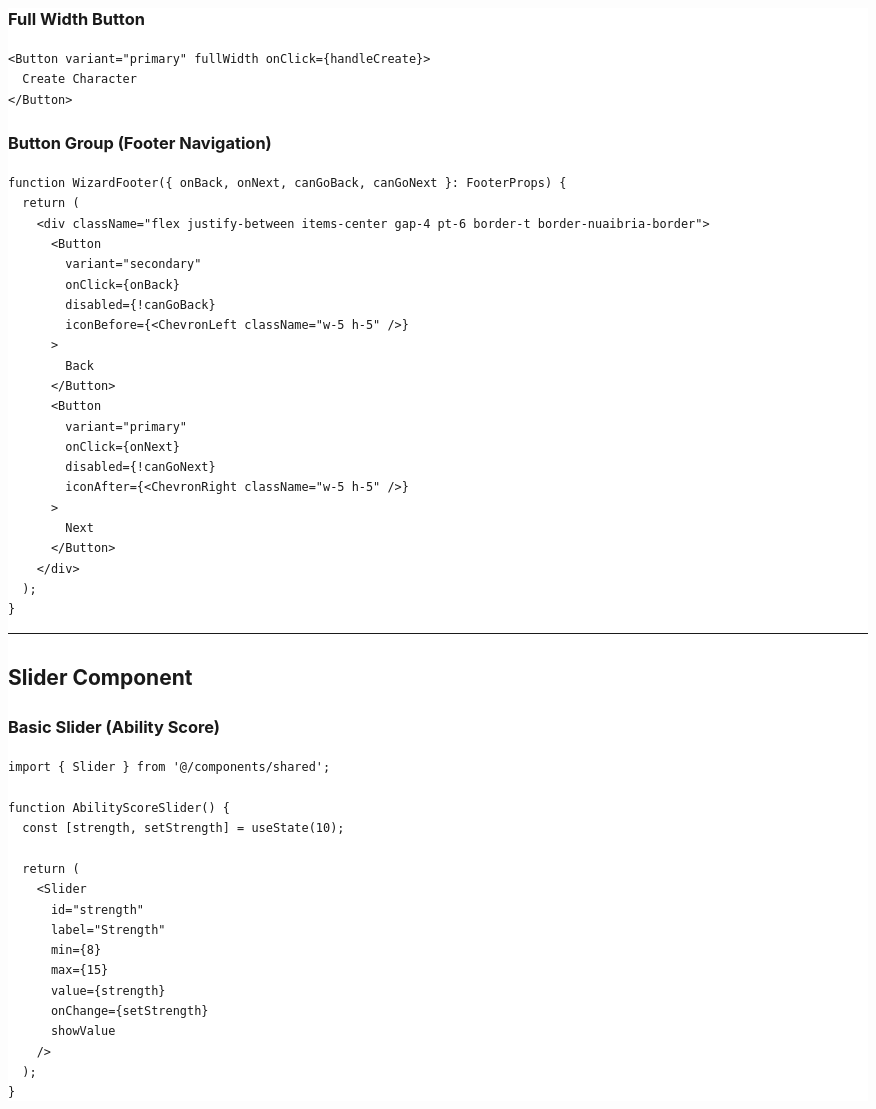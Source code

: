 ### Full Width Button

```tsx
<Button variant="primary" fullWidth onClick={handleCreate}>
  Create Character
</Button>
```

### Button Group (Footer Navigation)

```tsx
function WizardFooter({ onBack, onNext, canGoBack, canGoNext }: FooterProps) {
  return (
    <div className="flex justify-between items-center gap-4 pt-6 border-t border-nuaibria-border">
      <Button
        variant="secondary"
        onClick={onBack}
        disabled={!canGoBack}
        iconBefore={<ChevronLeft className="w-5 h-5" />}
      >
        Back
      </Button>
      <Button
        variant="primary"
        onClick={onNext}
        disabled={!canGoNext}
        iconAfter={<ChevronRight className="w-5 h-5" />}
      >
        Next
      </Button>
    </div>
  );
}
```

---

## Slider Component

### Basic Slider (Ability Score)

```tsx
import { Slider } from '@/components/shared';

function AbilityScoreSlider() {
  const [strength, setStrength] = useState(10);

  return (
    <Slider
      id="strength"
      label="Strength"
      min={8}
      max={15}
      value={strength}
      onChange={setStrength}
      showValue
    />
  );
}
```
